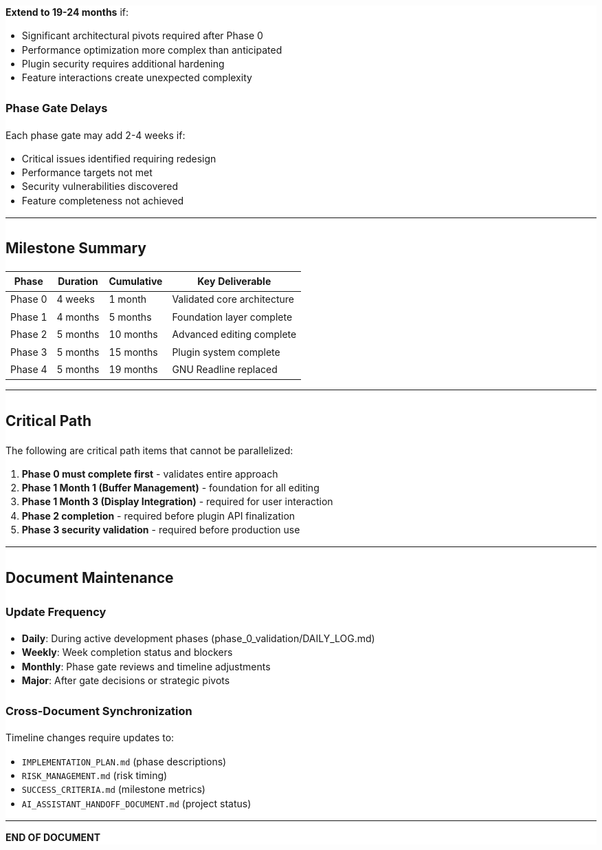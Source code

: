 **Extend to 19-24 months** if:
- Significant architectural pivots required after Phase 0
- Performance optimization more complex than anticipated
- Plugin security requires additional hardening
- Feature interactions create unexpected complexity

### Phase Gate Delays

Each phase gate may add 2-4 weeks if:
- Critical issues identified requiring redesign
- Performance targets not met
- Security vulnerabilities discovered
- Feature completeness not achieved

---

## Milestone Summary

| Phase | Duration | Cumulative | Key Deliverable |
|-------|----------|------------|-----------------|
| Phase 0 | 4 weeks | 1 month | Validated core architecture |
| Phase 1 | 4 months | 5 months | Foundation layer complete |
| Phase 2 | 5 months | 10 months | Advanced editing complete |
| Phase 3 | 5 months | 15 months | Plugin system complete |
| Phase 4 | 5 months | 19 months | GNU Readline replaced |

---

## Critical Path

The following are critical path items that cannot be parallelized:

1. **Phase 0 must complete first** - validates entire approach
2. **Phase 1 Month 1 (Buffer Management)** - foundation for all editing
3. **Phase 1 Month 3 (Display Integration)** - required for user interaction
4. **Phase 2 completion** - required before plugin API finalization
5. **Phase 3 security validation** - required before production use

---

## Document Maintenance

### Update Frequency

- **Daily**: During active development phases (phase_0_validation/DAILY_LOG.md)
- **Weekly**: Week completion status and blockers
- **Monthly**: Phase gate reviews and timeline adjustments
- **Major**: After gate decisions or strategic pivots

### Cross-Document Synchronization

Timeline changes require updates to:
- `IMPLEMENTATION_PLAN.md` (phase descriptions)
- `RISK_MANAGEMENT.md` (risk timing)
- `SUCCESS_CRITERIA.md` (milestone metrics)
- `AI_ASSISTANT_HANDOFF_DOCUMENT.md` (project status)

---

**END OF DOCUMENT**
